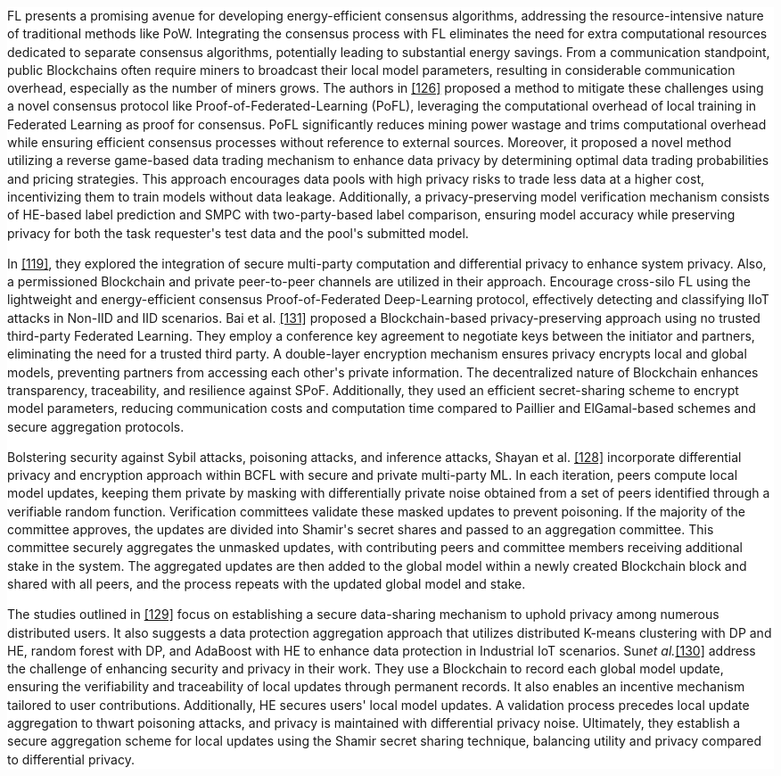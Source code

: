 FL presents a promising avenue for developing energy-efficient consensus algorithms, addressing the resource-intensive nature of traditional methods like PoW. Integrating the consensus process with FL eliminates the need for extra computational resources dedicated to separate consensus algorithms, potentially leading to substantial energy savings. From a communication standpoint, public Blockchains often require miners to broadcast their local model parameters, resulting in considerable communication overhead, especially as the number of miners grows. The authors in [\[126\]](#page-40-20) proposed a method to mitigate these challenges using a novel consensus protocol like Proof-of-Federated-Learning (PoFL), leveraging the computational overhead of local training in Federated Learning as proof for consensus. PoFL significantly reduces mining power wastage and trims computational overhead while ensuring efficient consensus processes without reference to external sources. Moreover, it proposed a novel method utilizing a reverse game-based data trading mechanism to enhance data privacy by determining optimal data trading probabilities and pricing strategies. This approach encourages data pools with high privacy risks to trade less data at a higher cost, incentivizing them to train models without data leakage. Additionally, a privacy-preserving model verification mechanism consists of HE-based label prediction and SMPC with two-party-based label comparison, ensuring model accuracy while preserving privacy for both the task requester's test data and the pool's submitted model.

In [\[119\]](#page-40-11), they explored the integration of secure multi-party computation and differential privacy to enhance system privacy. Also, a permissioned Blockchain and private peer-to-peer channels are utilized in their approach. Encourage cross-silo FL using the lightweight and energy-efficient consensus Proof-of-Federated Deep-Learning protocol, effectively detecting and classifying IIoT attacks in Non-IID and IID scenarios. Bai et al. [\[131\]](#page-41-4) proposed a Blockchain-based privacy-preserving approach using no trusted third-party Federated Learning. They employ a conference key agreement to negotiate keys between the initiator and partners, eliminating the need for a trusted third party. A double-layer encryption mechanism ensures privacy encrypts local and global models, preventing partners from accessing each other's private information. The decentralized nature of Blockchain enhances transparency, traceability, and resilience against SPoF. Additionally, they used an efficient secret-sharing scheme to encrypt model parameters, reducing communication costs and computation time compared to Paillier and ElGamal-based schemes and secure aggregation protocols.

Bolstering security against Sybil attacks, poisoning attacks, and inference attacks, Shayan et al. [\[128\]](#page-41-1) incorporate differential privacy and encryption approach within BCFL with secure and private multi-party ML. In each iteration, peers compute local model updates, keeping them private by masking with differentially private noise obtained from a set of peers identified through a verifiable random function. Verification committees validate these masked updates to prevent poisoning. If the majority of the committee approves, the updates are divided into Shamir's secret shares and passed to an aggregation committee. This committee securely aggregates the unmasked updates, with contributing peers and committee members receiving additional stake in the system. The aggregated updates are then added to the global model within a newly created Blockchain block and shared with all peers, and the process repeats with the updated global model and stake.

The studies outlined in [\[129\]](#page-41-2) focus on establishing a secure data-sharing mechanism to uphold privacy among numerous distributed users. It also suggests a data protection aggregation approach that utilizes distributed K-means clustering with DP and HE, random forest with DP, and AdaBoost with HE to enhance data protection in Industrial IoT scenarios. Sun*et al.*[\[130\]](#page-41-3) address the challenge of enhancing security and privacy in their work. They use a Blockchain to record each global model update, ensuring the verifiability and traceability of local updates through permanent records. It also enables an incentive mechanism tailored to user contributions. Additionally, HE secures users' local model updates. A validation process precedes local update aggregation to thwart poisoning attacks, and privacy is maintained with differential privacy noise. Ultimately, they establish a secure aggregation scheme for local updates using the Shamir secret sharing technique, balancing utility and privacy compared to differential privacy.
